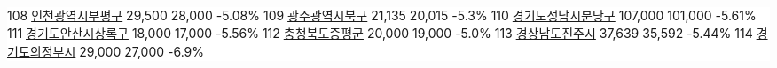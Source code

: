   <tr class="item">
    <td>108</td>
    <td><a href="/apt/인천광역시부평구">인천광역시부평구</a></td>
    <td>29,500</td>
    <td>28,000</td>
    <td>-5.08%</td>
  </tr>

  <tr class="item">
    <td>109</td>
    <td><a href="/apt/광주광역시북구">광주광역시북구</a></td>
    <td>21,135</td>
    <td>20,015</td>
    <td>-5.3%</td>
  </tr>

  <tr class="item">
    <td>110</td>
    <td><a href="/apt/경기도성남시분당구">경기도성남시분당구</a></td>
    <td>107,000</td>
    <td>101,000</td>
    <td>-5.61%</td>
  </tr>

  <tr class="item">
    <td>111</td>
    <td><a href="/apt/경기도안산시상록구">경기도안산시상록구</a></td>
    <td>18,000</td>
    <td>17,000</td>
    <td>-5.56%</td>
  </tr>

  <tr class="item">
    <td>112</td>
    <td><a href="/apt/충청북도증평군">충청북도증평군</a></td>
    <td>20,000</td>
    <td>19,000</td>
    <td>-5.0%</td>
  </tr>

  <tr class="item">
    <td>113</td>
    <td><a href="/apt/경상남도진주시">경상남도진주시</a></td>
    <td>37,639</td>
    <td>35,592</td>
    <td>-5.44%</td>
  </tr>

  <tr class="item">
    <td>114</td>
    <td><a href="/apt/경기도의정부시">경기도의정부시</a></td>
    <td>29,000</td>
    <td>27,000</td>
    <td>-6.9%</td>
  </tr>
